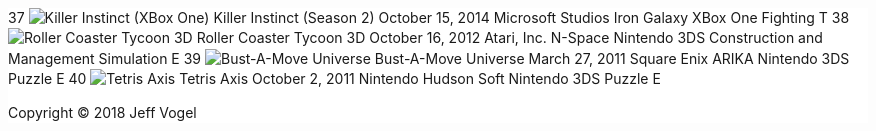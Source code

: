 </tr>
<tr>
	<td>37</td>
	<td><img src="http://www.fightersgeneration.com/nz2/game/killerinstinct-xbone-retail-cover.png" alt="Killer Instinct (XBox One)" height="200" width="200"/></td>
	<td>Killer Instinct (Season 2)</td>
	<td>October 15, 2014</td>
	<td>Microsoft Studios</td>
	<td>Iron Galaxy</td>
	<td>XBox One</td>
	<td>Fighting</td>
	<td>T</td>
</tr>
<tr>
	<td>38</td>
	<td><img src="http://media.alvanista.com/uploads/game/26/22709/medium_cover.png" alt="Roller Coaster Tycoon 3D" height="200" width="200"/></td>
	<td>Roller Coaster Tycoon 3D</td>
	<td>October 16, 2012</td>
	<td>Atari, Inc.</td>
	<td>N-Space</td>
	<td>Nintendo 3DS</td>
	<td>Construction and Management Simulation</td>
	<td>E</td>
</tr>
<tr>
	<td>39</td>
	<td><img src="http://ecx.images-amazon.com/images/I/51jOtB5wr9L.jpg" alt="Bust-A-Move Universe" height="200" width="200"/></td>
	<td>Bust-A-Move Universe</td>
	<td>March 27, 2011</td>
	<td>Square Enix</td>
	<td>ARIKA</td>
	<td>Nintendo 3DS</td>
	<td>Puzzle</td>
	<td>E</td>
</tr>
<tr>
	<td>40</td>
	<td><img src="http://www.themogblog.com/wp/wp-content/uploads/2011/08/TETRIS_AXIS_package_front.jpg" alt="Tetris Axis" height="200" width="200"/></td>
	<td>Tetris Axis</td>
	<td>October 2, 2011</td>
	<td>Nintendo</td>
	<td>Hudson Soft</td>
	<td>Nintendo 3DS</td>
	<td>Puzzle</td>
	<td>E</td>
</tr>
</table>
  </div>
  <div id = "footer">
    <p>Copyright &copy; 2018 Jeff Vogel</p>
  </div>
</body>
